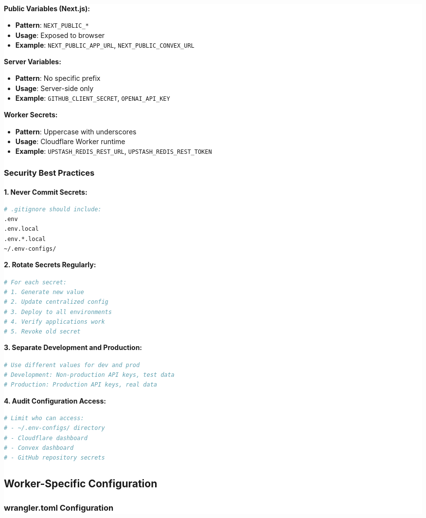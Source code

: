 **Public Variables (Next.js):**
- **Pattern**: `NEXT_PUBLIC_*`
- **Usage**: Exposed to browser
- **Example**: `NEXT_PUBLIC_APP_URL`, `NEXT_PUBLIC_CONVEX_URL`

**Server Variables:**
- **Pattern**: No specific prefix
- **Usage**: Server-side only
- **Example**: `GITHUB_CLIENT_SECRET`, `OPENAI_API_KEY`

**Worker Secrets:**
- **Pattern**: Uppercase with underscores
- **Usage**: Cloudflare Worker runtime
- **Example**: `UPSTASH_REDIS_REST_URL`, `UPSTASH_REDIS_REST_TOKEN`

### Security Best Practices

**1. Never Commit Secrets:**
```bash
# .gitignore should include:
.env
.env.local
.env.*.local
~/.env-configs/
```

**2. Rotate Secrets Regularly:**
```bash
# For each secret:
# 1. Generate new value
# 2. Update centralized config
# 3. Deploy to all environments
# 4. Verify applications work
# 5. Revoke old secret
```

**3. Separate Development and Production:**
```bash
# Use different values for dev and prod
# Development: Non-production API keys, test data
# Production: Production API keys, real data
```

**4. Audit Configuration Access:**
```bash
# Limit who can access:
# - ~/.env-configs/ directory
# - Cloudflare dashboard
# - Convex dashboard
# - GitHub repository secrets
```

## Worker-Specific Configuration

### wrangler.toml Configuration
